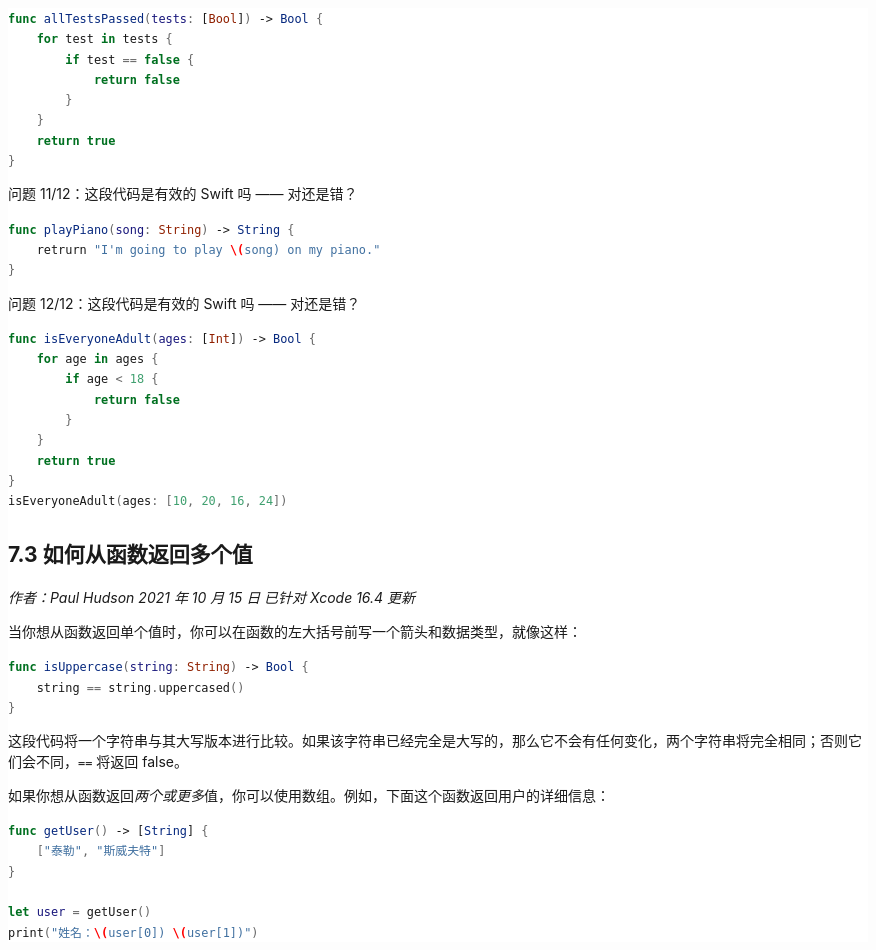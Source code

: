 ```swift
func allTestsPassed(tests: [Bool]) -> Bool {
	for test in tests {
		if test == false {
			return false
		}
	}
	return true
}
```



问题 11/12：这段代码是有效的 Swift 吗 —— 对还是错？

```swift
func playPiano(song: String) -> String {
	retrurn "I'm going to play \(song) on my piano."
}
```



问题 12/12：这段代码是有效的 Swift 吗 —— 对还是错？

```swift
func isEveryoneAdult(ages: [Int]) -> Bool {
	for age in ages {
		if age < 18 {
			return false
		}
	}
	return true
}
isEveryoneAdult(ages: [10, 20, 16, 24])
```



## 7.3 如何从函数返回多个值

*作者：Paul Hudson 2021 年 10 月 15 日 已针对 Xcode 16.4 更新*

当你想从函数返回单个值时，你可以在函数的左大括号前写一个箭头和数据类型，就像这样：

```swift
func isUppercase(string: String) -> Bool {
    string == string.uppercased()
}
```

这段代码将一个字符串与其大写版本进行比较。如果该字符串已经完全是大写的，那么它不会有任何变化，两个字符串将完全相同；否则它们会不同，`==` 将返回 false。

如果你想从函数返回*两个或更多*值，你可以使用数组。例如，下面这个函数返回用户的详细信息：

```swift
func getUser() -> [String] {
    ["泰勒", "斯威夫特"]
}

let user = getUser()
print("姓名：\(user[0]) \(user[1])")
```
